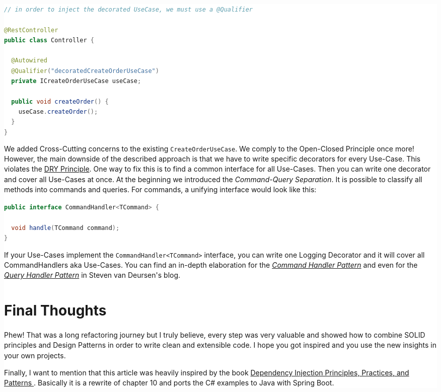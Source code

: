 ```java
// in order to inject the decorated UseCase, we must use a @Qualifier

@RestController
public class Controller {

  @Autowired
  @Qualifier("decoratedCreateOrderUseCase")
  private ICreateOrderUseCase useCase;

  public void createOrder() {
    useCase.createOrder();
  }
}
```

We added Cross-Cutting concerns to the existing `CreateOrderUseCase`. We comply
to the Open-Closed Principle once more! However, the main downside of the
described approach is that we have to write specific decorators for every
Use-Case. This violates the
[DRY Principle](https://en.wikipedia.org/wiki/Don%27t_repeat_yourself). One way
to fix this is to find a common interface for all Use-Cases. Then you can write
one decorator and cover all Use-Cases at once. At the beginning we introduced
the _Command-Query Separation_. It is possible to classify all methods into
commands and queries. For commands, a unifying interface would look like this:

```java
public interface CommandHandler<TCommand> {

  void handle(TCommand command);
}
```

If your Use-Cases implement the `CommandHandler<TCommand>` interface, you can
write one Logging Decorator and it will cover all CommandHandlers aka Use-Cases.
You can find an in-depth elaboration for the
[_Command Handler Pattern_](https://blogs.cuttingedge.it/steven/posts/2011/meanwhile-on-the-command-side-of-my-architecture/)
and even for the
[_Query Handler Pattern_](https://blogs.cuttingedge.it/steven/posts/2011/meanwhile-on-the-query-side-of-my-architecture/)
in Steven van Deursen's blog.

# Final Thoughts

Phew! That was a long refactoring journey but I truly believe, every step was
very valuable and showed how to combine SOLID principles and Design Patterns in
order to write clean and extensible code. I hope you got inspired and you use
the new insights in your own projects.

Finally, I want to mention that this article was heavily inspired by the book
[Dependency Injection Principles, Practices, and Patterns ](https://www.manning.com/books/dependency-injection-principles-practices-patterns).
Basically it is a rewrite of chapter 10 and ports the C# examples to Java with
Spring Boot.
